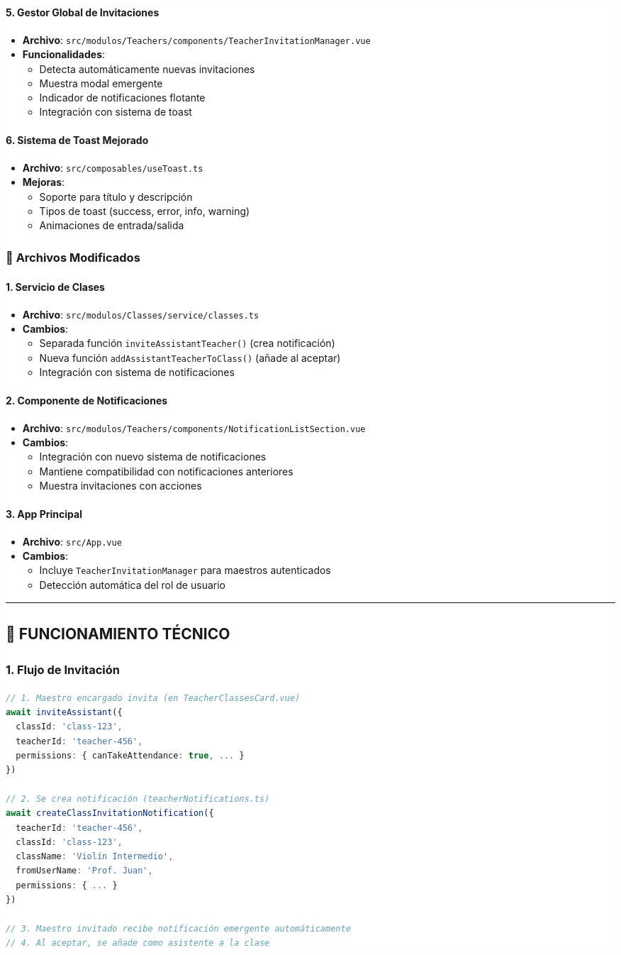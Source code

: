 #### 5. **Gestor Global de Invitaciones**
- **Archivo**: `src/modulos/Teachers/components/TeacherInvitationManager.vue`
- **Funcionalidades**:
  - Detecta automáticamente nuevas invitaciones
  - Muestra modal emergente
  - Indicador de notificaciones flotante
  - Integración con sistema de toast

#### 6. **Sistema de Toast Mejorado**
- **Archivo**: `src/composables/useToast.ts`
- **Mejoras**:
  - Soporte para título y descripción
  - Tipos de toast (success, error, info, warning)
  - Animaciones de entrada/salida

### 🔄 **Archivos Modificados**

#### 1. **Servicio de Clases**
- **Archivo**: `src/modulos/Classes/service/classes.ts`
- **Cambios**:
  - Separada función `inviteAssistantTeacher()` (crea notificación)
  - Nueva función `addAssistantTeacherToClass()` (añade al aceptar)
  - Integración con sistema de notificaciones

#### 2. **Componente de Notificaciones**
- **Archivo**: `src/modulos/Teachers/components/NotificationListSection.vue`
- **Cambios**:
  - Integración con nuevo sistema de notificaciones
  - Mantiene compatibilidad con notificaciones anteriores
  - Muestra invitaciones con acciones

#### 3. **App Principal**
- **Archivo**: `src/App.vue`
- **Cambios**:
  - Incluye `TeacherInvitationManager` para maestros autenticados
  - Detección automática del rol de usuario

---

## 🔧 FUNCIONAMIENTO TÉCNICO

### **1. Flujo de Invitación**

```typescript
// 1. Maestro encargado invita (en TeacherClassesCard.vue)
await inviteAssistant({
  classId: 'class-123',
  teacherId: 'teacher-456', 
  permissions: { canTakeAttendance: true, ... }
})

// 2. Se crea notificación (teacherNotifications.ts)
await createClassInvitationNotification({
  teacherId: 'teacher-456',
  classId: 'class-123',
  className: 'Violín Intermedio',
  fromUserName: 'Prof. Juan',
  permissions: { ... }
})

// 3. Maestro invitado recibe notificación emergente automáticamente
// 4. Al aceptar, se añade como asistente a la clase
```
